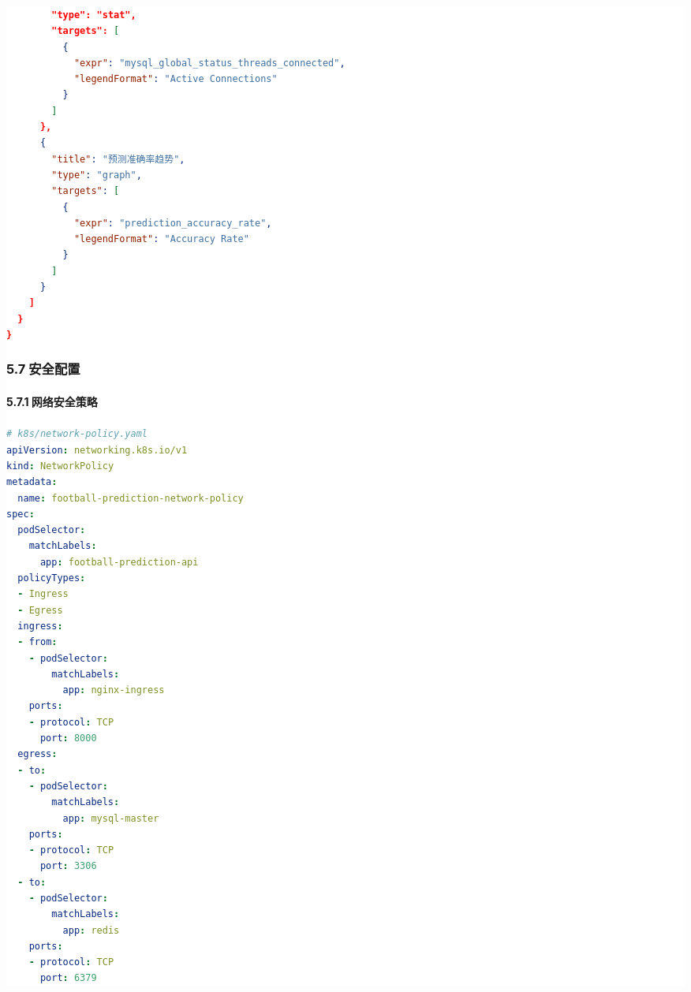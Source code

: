 ```json
        "type": "stat",
        "targets": [
          {
            "expr": "mysql_global_status_threads_connected",
            "legendFormat": "Active Connections"
          }
        ]
      },
      {
        "title": "预测准确率趋势",
        "type": "graph",
        "targets": [
          {
            "expr": "prediction_accuracy_rate",
            "legendFormat": "Accuracy Rate"
          }
        ]
      }
    ]
  }
}
```

### 5.7 安全配置

#### 5.7.1 网络安全策略

```yaml
# k8s/network-policy.yaml
apiVersion: networking.k8s.io/v1
kind: NetworkPolicy
metadata:
  name: football-prediction-network-policy
spec:
  podSelector:
    matchLabels:
      app: football-prediction-api
  policyTypes:
  - Ingress
  - Egress
  ingress:
  - from:
    - podSelector:
        matchLabels:
          app: nginx-ingress
    ports:
    - protocol: TCP
      port: 8000
  egress:
  - to:
    - podSelector:
        matchLabels:
          app: mysql-master
    ports:
    - protocol: TCP
      port: 3306
  - to:
    - podSelector:
        matchLabels:
          app: redis
    ports:
    - protocol: TCP
      port: 6379
```